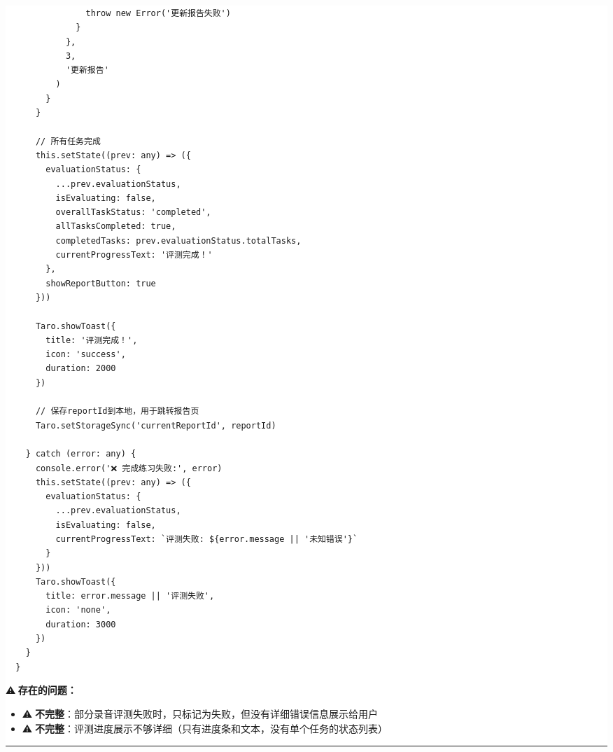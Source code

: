 ```561:951:src/pages/conversation/index.tsx
                throw new Error('更新报告失败')
              }
            },
            3,
            '更新报告'
          )
        }
      }

      // 所有任务完成
      this.setState((prev: any) => ({
        evaluationStatus: {
          ...prev.evaluationStatus,
          isEvaluating: false,
          overallTaskStatus: 'completed',
          allTasksCompleted: true,
          completedTasks: prev.evaluationStatus.totalTasks,
          currentProgressText: '评测完成！'
        },
        showReportButton: true
      }))

      Taro.showToast({
        title: '评测完成！',
        icon: 'success',
        duration: 2000
      })

      // 保存reportId到本地，用于跳转报告页
      Taro.setStorageSync('currentReportId', reportId)

    } catch (error: any) {
      console.error('❌ 完成练习失败:', error)
      this.setState((prev: any) => ({
        evaluationStatus: {
          ...prev.evaluationStatus,
          isEvaluating: false,
          currentProgressText: `评测失败: ${error.message || '未知错误'}`
        }
      }))
      Taro.showToast({
        title: error.message || '评测失败',
        icon: 'none',
        duration: 3000
      })
    }
  }
```

**⚠️ 存在的问题：**
- ⚠️ **不完整**：部分录音评测失败时，只标记为失败，但没有详细错误信息展示给用户
- ⚠️ **不完整**：评测进度展示不够详细（只有进度条和文本，没有单个任务的状态列表）

---